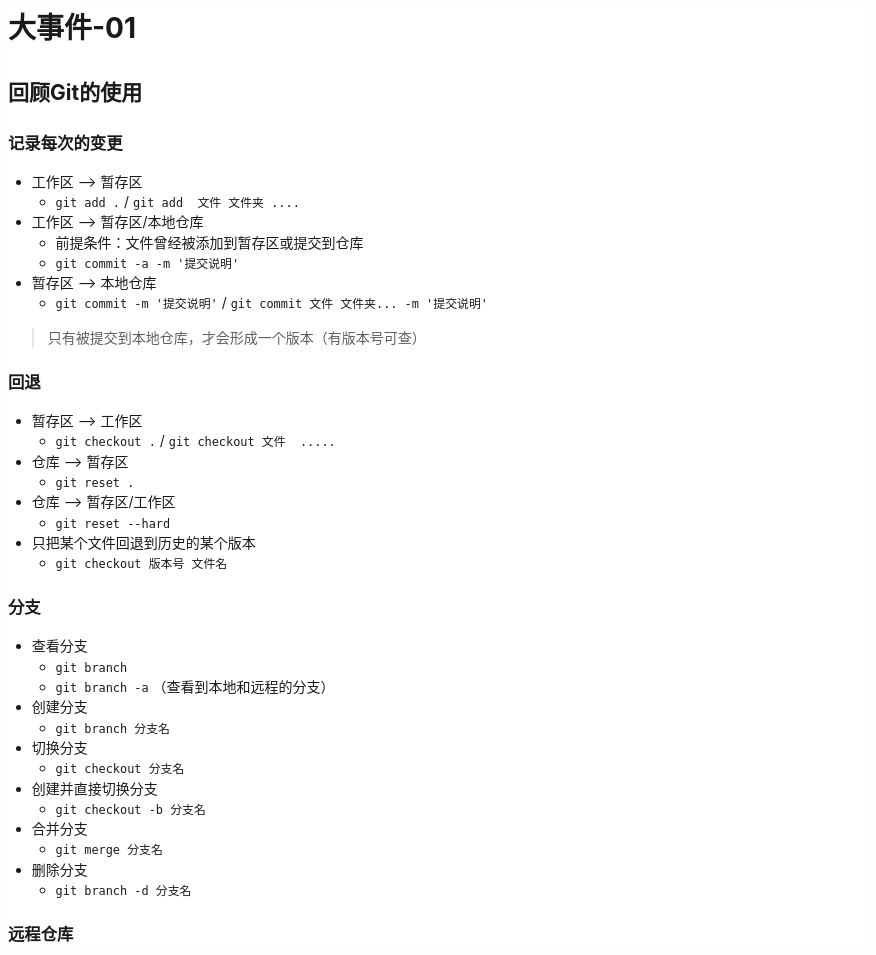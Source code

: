 # 大事件-01

## 回顾Git的使用

### 记录每次的变更

- 工作区 --> 暂存区
    - `git add .`    /   `git add  文件 文件夹 ....`
- 工作区 --> 暂存区/本地仓库
    - 前提条件：文件曾经被添加到暂存区或提交到仓库
    - `git commit -a -m '提交说明'`
- 暂存区 --> 本地仓库
    - `git commit -m '提交说明'`  /  `git commit 文件 文件夹... -m '提交说明'`

> 只有被提交到本地仓库，才会形成一个版本（有版本号可查）

### 回退

- 暂存区 --> 工作区
    - `git checkout .`   /   `git checkout 文件  .....`
- 仓库 --> 暂存区
    - `git reset .`
- 仓库 --> 暂存区/工作区
    - `git reset --hard`
- 只把某个文件回退到历史的某个版本
    - `git checkout 版本号 文件名`

### 分支

- 查看分支
    - `git branch`
    - `git branch -a` （查看到本地和远程的分支）
- 创建分支
    - `git branch 分支名`
- 切换分支
    - `git checkout 分支名`
- 创建并直接切换分支
    - `git checkout -b 分支名`
- 合并分支
    - `git merge 分支名`
- 删除分支
    - `git branch -d 分支名`

### 远程仓库
